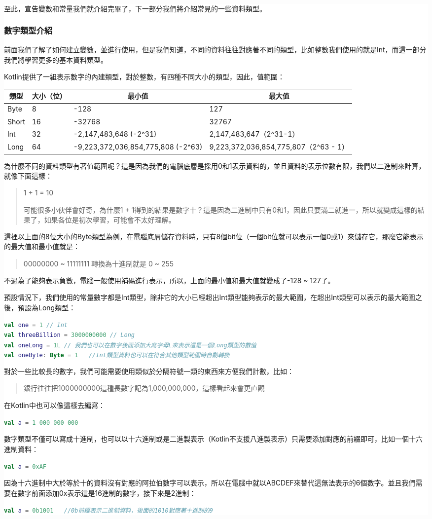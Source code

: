 至此，宣告變數和常量我們就介紹完畢了，下一部分我們將介紹常見的一些資料類型。

### 數字類型介紹

前面我們了解了如何建立變數，並進行使用，但是我們知道，不同的資料往往對應著不同的類型，比如整數我們使用的就是Int，而這一部分我們將學習更多的基本資料類型。

Kotlin提供了一組表示數字的內建類型，對於整數，有四種不同大小的類型，因此，值範圍：

| 類型  | 大小（位） | 最小值                             | 最大值                                |
| ----- | ---------- | ---------------------------------- | ------------------------------------- |
| Byte  | 8          | -128                               | 127                                   |
| Short | 16         | -32768                             | 32767                                 |
| Int   | 32         | -2,147,483,648 (-2^31)             | 2,147,483,647（2^31-1）               |
| Long  | 64         | -9,223,372,036,854,775,808 (-2^63) | 9,223,372,036,854,775,807（2^63 - 1） |

為什麼不同的資料類型有著值範圍呢？這是因為我們的電腦底層是採用0和1表示資料的，並且資料的表示位數有限，我們以二進制來計算，就像下面這樣：

> 1 + 1 = 10 
>
> 可能很多小伙伴會好奇，為什麼1 + 1得到的結果是數字十？這是因為二進制中只有0和1，因此只要滿二就進一，所以就變成這樣的結果了，如果各位是初次學習，可能會不太好理解。

這裡以上面的8位大小的Byte類型為例，在電腦底層儲存資料時，只有8個bit位（一個bit位就可以表示一個0或1）來儲存它，那麼它能表示的最大值和最小值就是：

> 00000000 ~ 11111111   轉換為十進制就是   0 ~ 255

不過為了能夠表示負數，電腦一般使用補碼進行表示，所以，上面的最小值和最大值就變成了-128 ~ 127了。

預設情況下，我們使用的常量數字都是Int類型，除非它的大小已經超出Int類型能夠表示的最大範圍，在超出Int類型可以表示的最大範圍之後，預設為Long類型：

```kotlin
val one = 1 // Int
val threeBillion = 3000000000 // Long
val oneLong = 1L // 我們也可以在數字後面添加大寫字母L來表示這是一個Long類型的數值
val oneByte: Byte = 1   //Int類型資料也可以在符合其他類型範圍時自動轉換
```

對於一些比較長的數字，我們可能需要使用類似於分隔符號一類的東西來方便我們計數，比如：

> 銀行往往把1000000000這種長數字記為1,000,000,000，這樣看起來會更直觀

在Kotlin中也可以像這樣去編寫：

```kotlin
val a = 1_000_000_000
```

數字類型不僅可以寫成十進制，也可以以十六進制或是二進製表示（Kotlin不支援八進製表示）只需要添加對應的前綴即可，比如一個十六進制資料：

```kotlin
val a = 0xAF
```

因為十六進制中大於等於十的資料沒有對應的阿拉伯數字可以表示，所以在電腦中就以ABCDEF來替代這無法表示的6個數字。並且我們需要在數字前面添加0x表示這是16進制的數字，接下來是2進制：

```kotlin
val a = 0b1001   //0b前綴表示二進制資料，後面的1010對應著十進制的9
```
